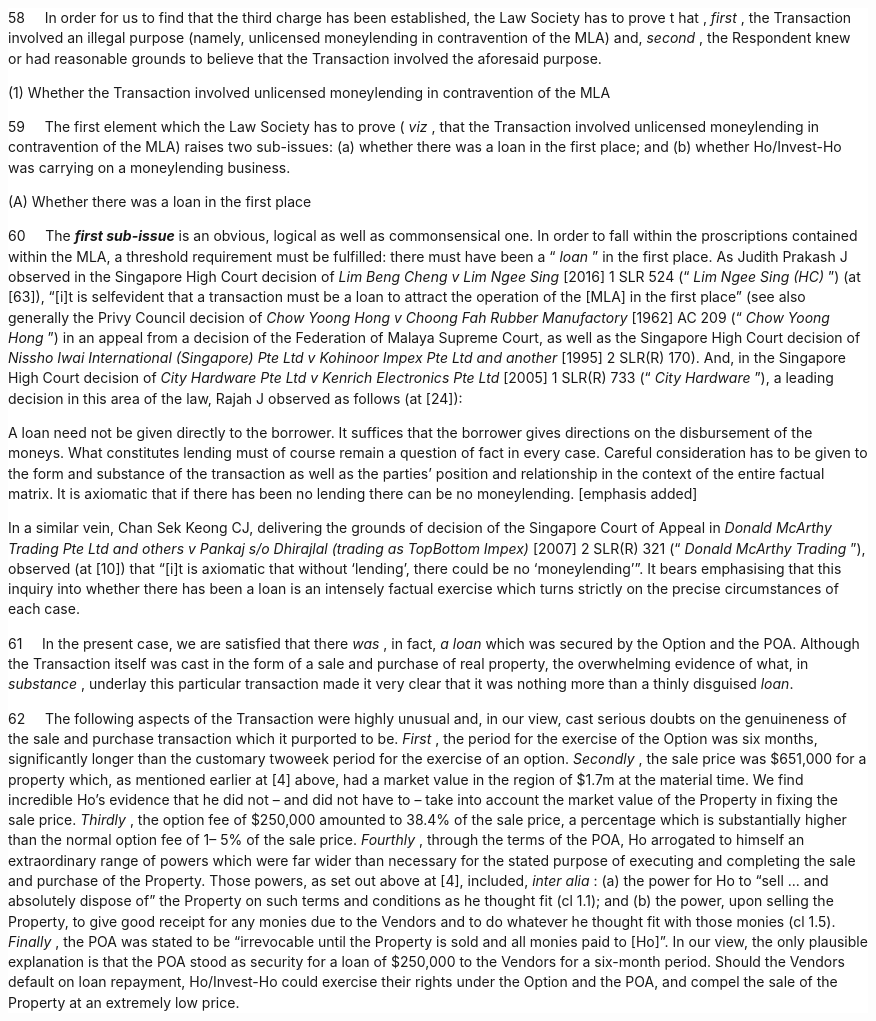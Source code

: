 58     In order for us to find that the third charge has been established, the Law Society has to prove t hat , _first_ , the Transaction involved an illegal purpose (namely, unlicensed moneylending in contravention of the MLA) and, _second_ , the Respondent knew or had reasonable grounds to believe that the Transaction involved the aforesaid purpose. 

(1) Whether the Transaction involved unlicensed moneylending in contravention of the MLA 

59     The first element which the Law Society has to prove ( _viz_ , that the Transaction involved unlicensed moneylending in contravention of the MLA) raises two sub-issues: (a) whether there was a loan in the first place; and (b) whether Ho/Invest-Ho was carrying on a moneylending business. 

(A) Whether there was a loan in the first place 

60     The **_first sub-issue_** is an obvious, logical as well as commonsensical one. In order to fall within the proscriptions contained within the MLA, a threshold requirement must be fulfilled: there must have been a “ _loan_ ” in the first place. As Judith Prakash J observed in the Singapore High Court decision of _Lim Beng Cheng v Lim Ngee Sing_ <span class="citation">[2016] 1 SLR 524</span> (“ _Lim Ngee Sing (HC)_ ”) (at [63]), “[i]t is selfevident that a transaction must be a loan to attract the operation of the [MLA] in the first place” (see also generally the Privy Council decision of _Chow Yoong Hong v Choong Fah Rubber Manufactory_ [1962] AC 209 (“ _Chow Yoong Hong_ ”) in an appeal from a decision of the Federation of Malaya Supreme Court, as well as the Singapore High Court decision of _Nissho Iwai International (Singapore) Pte Ltd v Kohinoor Impex Pte Ltd and another_ <span class="citation">[1995] 2 SLR(R) 170</span>). And, in the Singapore High Court decision of _City Hardware Pte Ltd v Kenrich Electronics Pte Ltd_ <span class="citation">[2005] 1 SLR(R) 733</span> (“ _City Hardware_ ”), a leading decision in this area of the law, Rajah J observed as follows (at [24]): 


 A loan need not be given directly to the borrower. It suffices that the borrower gives directions on the disbursement of the moneys. What constitutes lending must of course remain a question of fact in every case. Careful consideration has to be given to the form and substance of the transaction as well as the parties’ position and relationship in the context of the entire factual matrix. It is axiomatic that if there has been no lending there can be no moneylending. [emphasis added] 

In a similar vein, Chan Sek Keong CJ, delivering the grounds of decision of the Singapore Court of Appeal in _Donald McArthy Trading Pte Ltd and others v Pankaj s/o Dhirajlal (trading as TopBottom Impex)_ <span class="citation">[2007] 2 SLR(R) 321</span> (“ _Donald McArthy Trading_ ”), observed (at [10]) that “[i]t is axiomatic that without ‘lending’, there could be no ‘moneylending’”. It bears emphasising that this inquiry into whether there has been a loan is an intensely factual exercise which turns strictly on the precise circumstances of each case. 

61     In the present case, we are satisfied that there _was_ , in fact, _a loan_ which was secured by the Option and the POA. Although the Transaction itself was cast in the form of a sale and purchase of real property, the overwhelming evidence of what, in _substance_ , underlay this particular transaction made it very clear that it was nothing more than a thinly disguised _loan_. 

62     The following aspects of the Transaction were highly unusual and, in our view, cast serious doubts on the genuineness of the sale and purchase transaction which it purported to be. _First_ , the period for the exercise of the Option was six months, significantly longer than the customary twoweek period for the exercise of an option. _Secondly_ , the sale price was $651,000 for a property which, as mentioned earlier at [4] above, had a market value in the region of $1.7m at the material time. We find incredible Ho’s evidence that he did not – and did not have to – take into account the market value of the Property in fixing the sale price. _Thirdly_ , the option fee of $250,000 amounted to 38.4% of the sale price, a percentage which is substantially higher than the normal option fee of 1– 5% of the sale price. _Fourthly_ , through the terms of the POA, Ho arrogated to himself an extraordinary range of powers which were far wider than necessary for the stated purpose of executing and completing the sale and purchase of the Property. Those powers, as set out above at [4], included, _inter alia_ : (a) the power for Ho to “sell ... and absolutely dispose of” the Property on such terms and conditions as he thought fit (cl 1.1); and (b) the power, upon selling the Property, to give good receipt for any monies due to the Vendors and to do whatever he thought fit with those monies (cl 1.5). _Finally_ , the POA was stated to be “irrevocable until the Property is sold and all monies paid to [Ho]”. In our view, the only plausible explanation is that the POA stood as security for a loan of $250,000 to the Vendors for a six-month period. Should the Vendors default on loan repayment, Ho/Invest-Ho could exercise their rights under the Option and the POA, and compel the sale of the Property at an extremely low price. 
